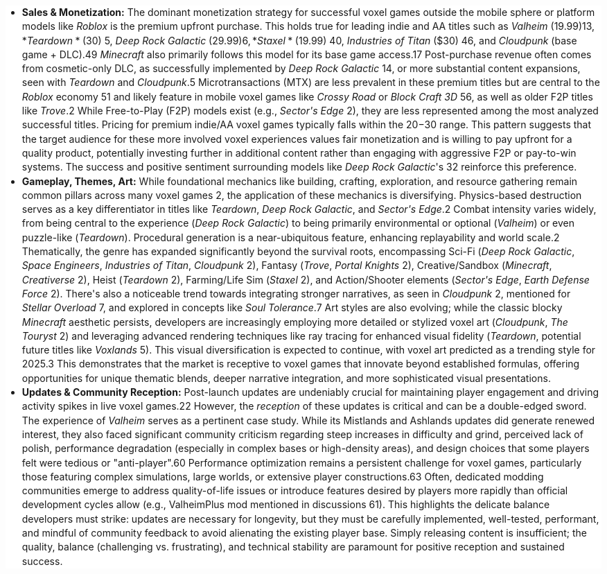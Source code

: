 * **Sales & Monetization:** The dominant monetization strategy for successful voxel games outside the mobile sphere or platform models like *Roblox* is the premium upfront purchase. This holds true for leading indie and AA titles such as *Valheim* ($19.99) 13, *Teardown* ($30) 5, *Deep Rock Galactic* ($29.99) 6, *Staxel* ($19.99) 40, *Industries of Titan* ($30) 46, and *Cloudpunk* (base game \+ DLC).49 *Minecraft* also primarily follows this model for its base game access.17 Post-purchase revenue often comes from cosmetic-only DLC, as successfully implemented by *Deep Rock Galactic* 14, or more substantial content expansions, seen with *Teardown* and *Cloudpunk*.5 Microtransactions (MTX) are less prevalent in these premium titles but are central to the *Roblox* economy 51 and likely feature in mobile voxel games like *Crossy Road* or *Block Craft 3D* 56, as well as older F2P titles like *Trove*.2 While Free-to-Play (F2P) models exist (e.g., *Sector's Edge* 2), they are less represented among the most analyzed successful titles. Pricing for premium indie/AA voxel games typically falls within the $20-$30 range. This pattern suggests that the target audience for these more involved voxel experiences values fair monetization and is willing to pay upfront for a quality product, potentially investing further in additional content rather than engaging with aggressive F2P or pay-to-win systems. The success and positive sentiment surrounding models like *Deep Rock Galactic*'s 32 reinforce this preference.  
* **Gameplay, Themes, Art:** While foundational mechanics like building, crafting, exploration, and resource gathering remain common pillars across many voxel games 2, the application of these mechanics is diversifying. Physics-based destruction serves as a key differentiator in titles like *Teardown*, *Deep Rock Galactic*, and *Sector's Edge*.2 Combat intensity varies widely, from being central to the experience (*Deep Rock Galactic*) to being primarily environmental or optional (*Valheim*) or even puzzle-like (*Teardown*). Procedural generation is a near-ubiquitous feature, enhancing replayability and world scale.2 Thematically, the genre has expanded significantly beyond the survival roots, encompassing Sci-Fi (*Deep Rock Galactic*, *Space Engineers*, *Industries of Titan*, *Cloudpunk* 2), Fantasy (*Trove*, *Portal Knights* 2), Creative/Sandbox (*Minecraft*, *Creativerse* 2), Heist (*Teardown* 2), Farming/Life Sim (*Staxel* 2), and Action/Shooter elements (*Sector's Edge*, *Earth Defense Force* 2). There's also a noticeable trend towards integrating stronger narratives, as seen in *Cloudpunk* 2, mentioned for *Stellar Overload* 7, and explored in concepts like *Soul Tolerance*.7 Art styles are also evolving; while the classic blocky *Minecraft* aesthetic persists, developers are increasingly employing more detailed or stylized voxel art (*Cloudpunk*, *The Touryst* 2) and leveraging advanced rendering techniques like ray tracing for enhanced visual fidelity (*Teardown*, potential future titles like *Voxlands* 5). This visual diversification is expected to continue, with voxel art predicted as a trending style for 2025\.3 This demonstrates that the market is receptive to voxel games that innovate beyond established formulas, offering opportunities for unique thematic blends, deeper narrative integration, and more sophisticated visual presentations.  
* **Updates & Community Reception:** Post-launch updates are undeniably crucial for maintaining player engagement and driving activity spikes in live voxel games.22 However, the *reception* of these updates is critical and can be a double-edged sword. The experience of *Valheim* serves as a pertinent case study. While its Mistlands and Ashlands updates did generate renewed interest, they also faced significant community criticism regarding steep increases in difficulty and grind, perceived lack of polish, performance degradation (especially in complex bases or high-density areas), and design choices that some players felt were tedious or "anti-player".60 Performance optimization remains a persistent challenge for voxel games, particularly those featuring complex simulations, large worlds, or extensive player constructions.63 Often, dedicated modding communities emerge to address quality-of-life issues or introduce features desired by players more rapidly than official development cycles allow (e.g., ValheimPlus mod mentioned in discussions 61). This highlights the delicate balance developers must strike: updates are necessary for longevity, but they must be carefully implemented, well-tested, performant, and mindful of community feedback to avoid alienating the existing player base. Simply releasing content is insufficient; the quality, balance (challenging vs. frustrating), and technical stability are paramount for positive reception and sustained success.
